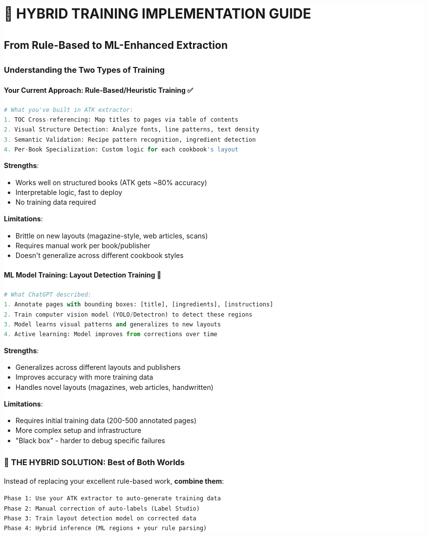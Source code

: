 # 🧠 HYBRID TRAINING IMPLEMENTATION GUIDE
## From Rule-Based to ML-Enhanced Extraction

### Understanding the Two Types of Training

#### Your Current Approach: **Rule-Based/Heuristic Training** ✅
```python
# What you've built in ATK extractor:
1. TOC Cross-referencing: Map titles to pages via table of contents
2. Visual Structure Detection: Analyze fonts, line patterns, text density
3. Semantic Validation: Recipe pattern recognition, ingredient detection
4. Per-Book Specialization: Custom logic for each cookbook's layout
```

**Strengths**: 
- Works well on structured books (ATK gets ~80% accuracy)
- Interpretable logic, fast to deploy
- No training data required

**Limitations**:
- Brittle on new layouts (magazine-style, web articles, scans)
- Requires manual work per book/publisher
- Doesn't generalize across different cookbook styles

#### ML Model Training: **Layout Detection Training** 🚀
```python
# What ChatGPT described:
1. Annotate pages with bounding boxes: [title], [ingredients], [instructions]
2. Train computer vision model (YOLO/Detectron) to detect these regions
3. Model learns visual patterns and generalizes to new layouts
4. Active learning: Model improves from corrections over time
```

**Strengths**:
- Generalizes across different layouts and publishers
- Improves accuracy with more training data
- Handles novel layouts (magazines, web articles, handwritten)

**Limitations**:
- Requires initial training data (200-500 annotated pages)
- More complex setup and infrastructure
- "Black box" - harder to debug specific failures

### 🔄 THE HYBRID SOLUTION: Best of Both Worlds

Instead of replacing your excellent rule-based work, **combine them**:

```
Phase 1: Use your ATK extractor to auto-generate training data
Phase 2: Manual correction of auto-labels (Label Studio)
Phase 3: Train layout detection model on corrected data
Phase 4: Hybrid inference (ML regions + your rule parsing)
```
